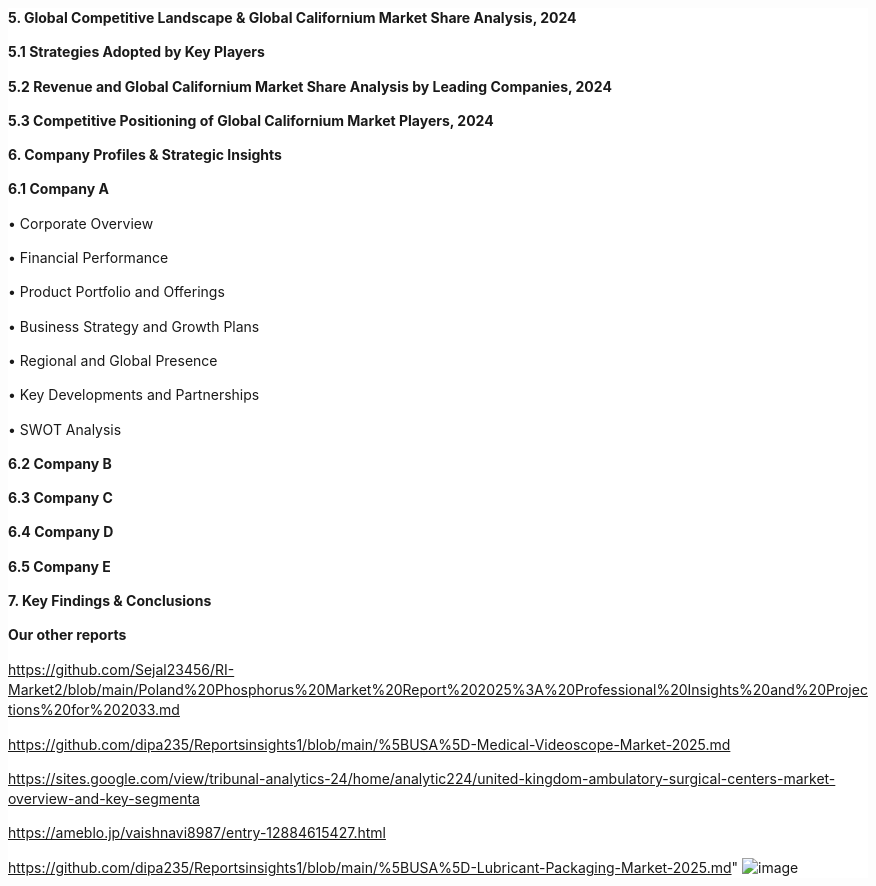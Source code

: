 <strong>5. Global Competitive Landscape & Global Californium Market Share Analysis, 2024</strong>

<strong>5.1 Strategies Adopted by Key Players</strong>

<strong>5.2 Revenue and Global Californium Market Share Analysis by Leading Companies, 2024</strong>

<strong>5.3 Competitive Positioning of Global Californium Market Players, 2024</strong>

<strong>6. Company Profiles & Strategic Insights</strong>

<strong>6.1 Company A</strong>

• Corporate Overview

• Financial Performance

• Product Portfolio and Offerings

• Business Strategy and Growth Plans

• Regional and Global Presence

• Key Developments and Partnerships

• SWOT Analysis

<strong>6.2 Company B</strong>

<strong>6.3 Company C</strong>

<strong>6.4 Company D</strong>

<strong>6.5 Company E</strong>

<strong>7. Key Findings & Conclusions</strong>

<strong>Our other reports</strong>

<a href=https://github.com/Sejal23456/RI-Market2/blob/main/Poland%20Phosphorus%20Market%20Report%202025%3A%20Professional%20Insights%20and%20Projections%20for%202033.md>https://github.com/Sejal23456/RI-Market2/blob/main/Poland%20Phosphorus%20Market%20Report%202025%3A%20Professional%20Insights%20and%20Projections%20for%202033.md</a>

<a href=https://github.com/dipa235/Reportsinsights1/blob/main/%5BUSA%5D-Medical-Videoscope-Market-2025.md>https://github.com/dipa235/Reportsinsights1/blob/main/%5BUSA%5D-Medical-Videoscope-Market-2025.md</a>

<a href=https://sites.google.com/view/tribunal-analytics-24/home/analytic224/united-kingdom-ambulatory-surgical-centers-market-overview-and-key-segmenta>https://sites.google.com/view/tribunal-analytics-24/home/analytic224/united-kingdom-ambulatory-surgical-centers-market-overview-and-key-segmenta</a>

<a href=https://ameblo.jp/vaishnavi8987/entry-12884615427.html>https://ameblo.jp/vaishnavi8987/entry-12884615427.html</a>

<a href=https://github.com/dipa235/Reportsinsights1/blob/main/%5BUSA%5D-Lubricant-Packaging-Market-2025.md>https://github.com/dipa235/Reportsinsights1/blob/main/%5BUSA%5D-Lubricant-Packaging-Market-2025.md</a>"
![image](https://github.com/user-attachments/assets/cdae140f-65fa-45a4-947d-f4f6705cebb4)
